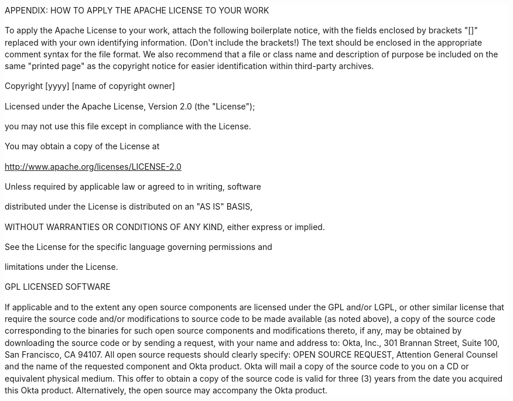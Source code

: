 APPENDIX: HOW TO APPLY THE APACHE LICENSE TO YOUR WORK

To apply the Apache License to your work, attach the following
boilerplate notice, with the fields enclosed by brackets "[]" replaced
with your own identifying information. (Don't include the brackets!) The
text should be enclosed in the appropriate comment syntax for the file
format. We also recommend that a file or class name and description of
purpose be included on the same "printed page" as the copyright notice
for easier identification within third-party archives.

Copyright [yyyy] [name of copyright owner]

Licensed under the Apache License, Version 2.0 (the "License");

you may not use this file except in compliance with the License.

You may obtain a copy of the License at

http://www.apache.org/licenses/LICENSE-2.0

Unless required by applicable law or agreed to in writing, software

distributed under the License is distributed on an "AS IS" BASIS,

WITHOUT WARRANTIES OR CONDITIONS OF ANY KIND, either express or implied.

See the License for the specific language governing permissions and

limitations under the License.

GPL LICENSED SOFTWARE

If applicable and to the extent any open source components are licensed
under the GPL and/or LGPL, or other similar license that require the
source code and/or modifications to source code to be made available (as
noted above), a copy of the source code corresponding to the binaries
for such open source components and modifications thereto, if any, may
be obtained by downloading the source code or by sending a request, with
your name and address to: Okta, Inc., 301 Brannan Street, Suite 100, San
Francisco, CA 94107. All open source requests should clearly specify:
OPEN SOURCE REQUEST, Attention General Counsel and the name of the
requested component and Okta product. Okta will mail a copy of the
source code to you on a CD or equivalent physical medium. This offer to
obtain a copy of the source code is valid for three (3) years from the
date you acquired this Okta product. Alternatively, the open source may
accompany the Okta product.
